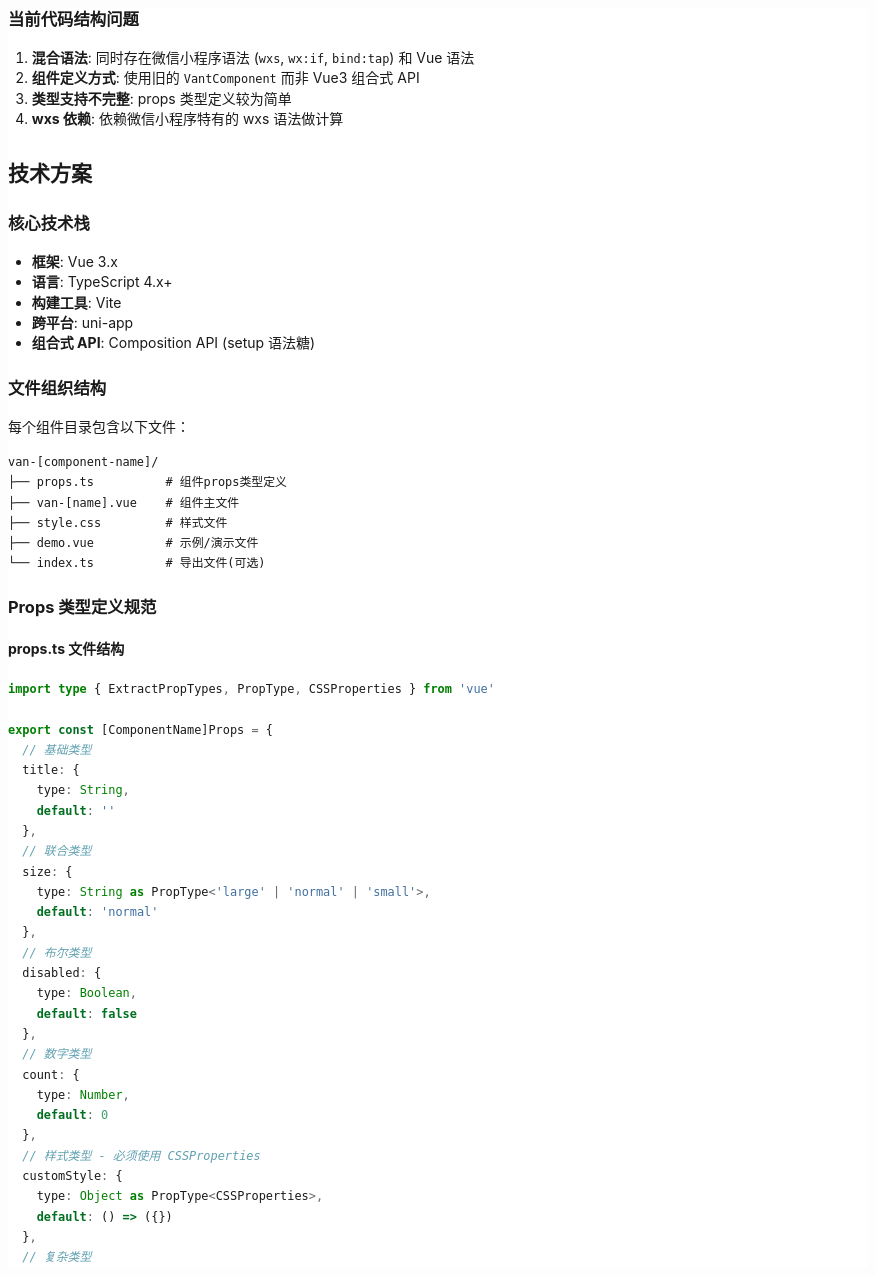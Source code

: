 ### 当前代码结构问题

1. **混合语法**: 同时存在微信小程序语法 (`wxs`, `wx:if`, `bind:tap`) 和 Vue 语法
2. **组件定义方式**: 使用旧的 `VantComponent` 而非 Vue3 组合式 API
3. **类型支持不完整**: props 类型定义较为简单
4. **wxs 依赖**: 依赖微信小程序特有的 wxs 语法做计算

## 技术方案

### 核心技术栈

- **框架**: Vue 3.x
- **语言**: TypeScript 4.x+
- **构建工具**: Vite
- **跨平台**: uni-app
- **组合式 API**: Composition API (setup 语法糖)

### 文件组织结构

每个组件目录包含以下文件：

```
van-[component-name]/
├── props.ts          # 组件props类型定义
├── van-[name].vue    # 组件主文件
├── style.css         # 样式文件
├── demo.vue          # 示例/演示文件
└── index.ts          # 导出文件(可选)
```

### Props 类型定义规范

#### props.ts 文件结构

```typescript
import type { ExtractPropTypes, PropType, CSSProperties } from 'vue'

export const [ComponentName]Props = {
  // 基础类型
  title: {
    type: String,
    default: ''
  },
  // 联合类型
  size: {
    type: String as PropType<'large' | 'normal' | 'small'>,
    default: 'normal'
  },
  // 布尔类型
  disabled: {
    type: Boolean,
    default: false
  },
  // 数字类型
  count: {
    type: Number,
    default: 0
  },
  // 样式类型 - 必须使用 CSSProperties
  customStyle: {
    type: Object as PropType<CSSProperties>,
    default: () => ({})
  },
  // 复杂类型
```